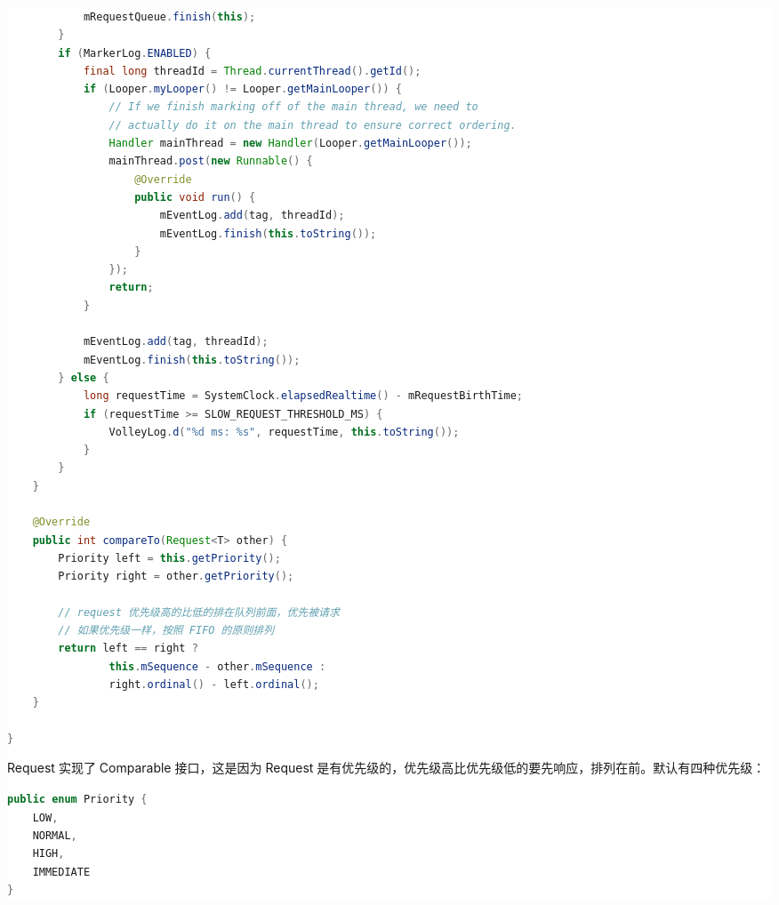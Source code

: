 ``` java
	        mRequestQueue.finish(this);
	    }
	    if (MarkerLog.ENABLED) {
	        final long threadId = Thread.currentThread().getId();
	        if (Looper.myLooper() != Looper.getMainLooper()) {
	            // If we finish marking off of the main thread, we need to
	            // actually do it on the main thread to ensure correct ordering.
	            Handler mainThread = new Handler(Looper.getMainLooper());
	            mainThread.post(new Runnable() {
	                @Override
	                public void run() {
	                    mEventLog.add(tag, threadId);
	                    mEventLog.finish(this.toString());
	                }
	            });
	            return;
	        }
	
	        mEventLog.add(tag, threadId);
	        mEventLog.finish(this.toString());
	    } else {
	        long requestTime = SystemClock.elapsedRealtime() - mRequestBirthTime;
	        if (requestTime >= SLOW_REQUEST_THRESHOLD_MS) {
	            VolleyLog.d("%d ms: %s", requestTime, this.toString());
	        }
	    }
	}
	
	@Override
	public int compareTo(Request<T> other) {
	    Priority left = this.getPriority();
	    Priority right = other.getPriority();
	
	    // request 优先级高的比低的排在队列前面，优先被请求
	    // 如果优先级一样，按照 FIFO 的原则排列
	    return left == right ?
	            this.mSequence - other.mSequence :
	            right.ordinal() - left.ordinal();
	}

}
```

Request 实现了 Comparable 接口，这是因为 Request 是有优先级的，优先级高比优先级低的要先响应，排列在前。默认有四种优先级：

``` java
public enum Priority {
    LOW,
    NORMAL,
    HIGH,
    IMMEDIATE
}
```
